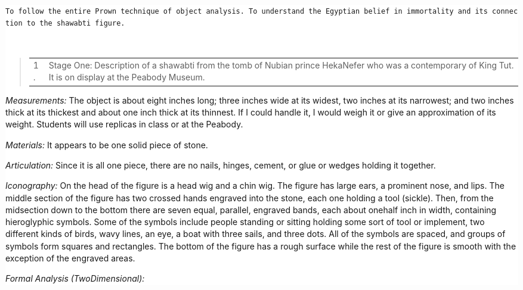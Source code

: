     To follow the entire Prown technique of object analysis. To understand the Egyptian belief in immortality and its connection to the shawabti figure.
   </i>
  </b>
  <br/>
 </p>
 <blockquote>
  <dl>
   <table border="0">
    <tr>
     <td>
      1.
     </td>
     <td>
      Stage One: Description of a shawabti from the tomb of Nubian prince HekaNefer who was a contemporary of King Tut. It is on display at the Peabody Museum.
     </td>
    </tr>
   </table>
  </dl>
 </blockquote>
 <i>
  Measurements:
 </i>
 The object is about eight inches long; three inches wide at its widest, two inches at its narrowest; and two inches thick at its thickest and about one inch thick at its thinnest. If I could handle it, I would weigh it or give an approximation of its weight. Students will use replicas in class or at the Peabody.
 <p>
  <i>
   Materials:
  </i>
  It appears to be one solid piece of stone.
 </p>
 <p>
  <i>
   Articulation:
  </i>
  Since it is all one piece, there are no nails, hinges, cement, or glue or wedges holding it together.
 </p>
 <p>
  <i>
   Iconography:
  </i>
  On the head of the figure is a head wig and a chin wig. The figure has large ears, a prominent nose, and lips. The middle section of the figure has two crossed hands engraved into the stone, each one holding a tool (sickle). Then, from the midsection down to the bottom there are seven equal, parallel, engraved bands, each about onehalf inch in width, containing hieroglyphic symbols. Some of the symbols include people standing or sitting holding some sort of tool or implement, two different kinds of birds, wavy lines, an eye, a boat with three sails, and three dots. All of the symbols are spaced, and groups of symbols form squares and rectangles. The bottom of the figure has a rough surface while the rest of the figure is smooth with the exception of the engraved areas.
 </p>
 <p>
  <i>
   Formal Analysis (TwoDimensional):
  </i>